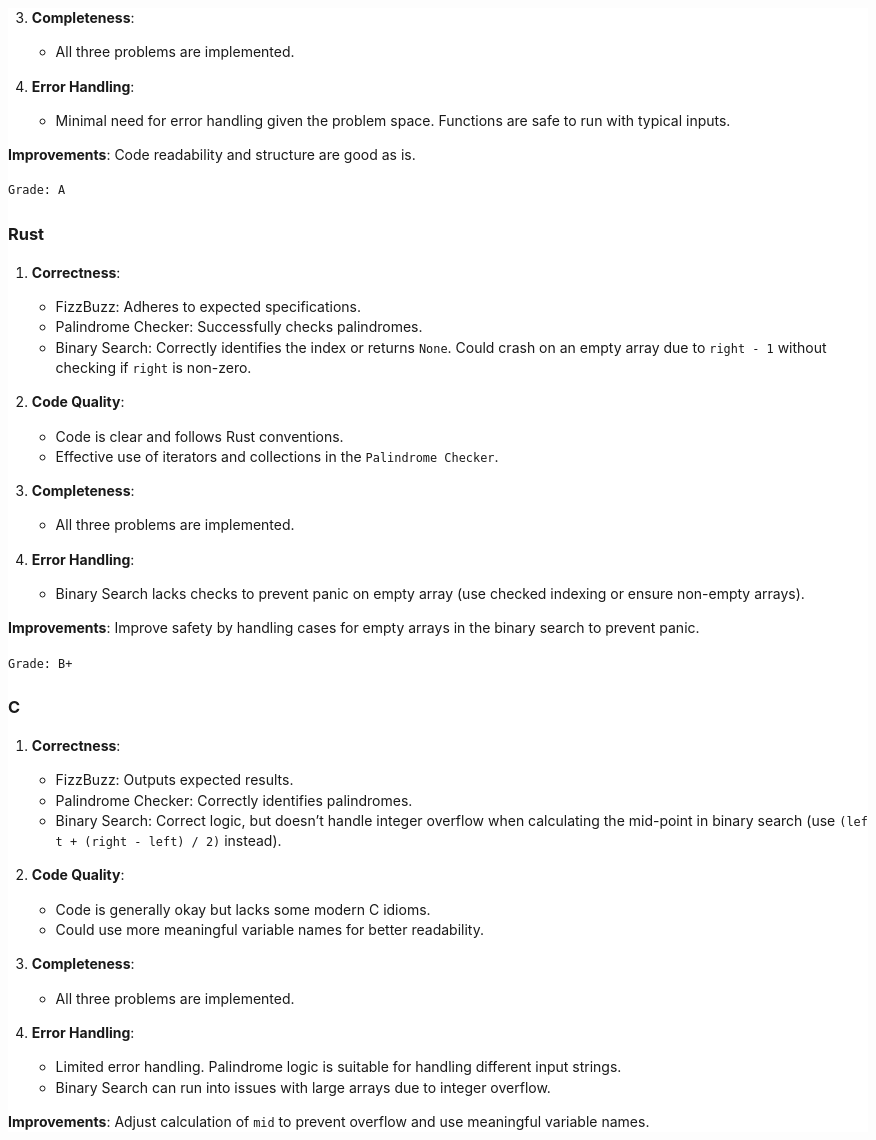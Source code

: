 3. **Completeness**:
   - All three problems are implemented.

4. **Error Handling**:
   - Minimal need for error handling given the problem space. Functions are safe to run with typical inputs.

**Improvements**: Code readability and structure are good as is.

```
Grade: A
```

### Rust
1. **Correctness**:
   - FizzBuzz: Adheres to expected specifications.
   - Palindrome Checker: Successfully checks palindromes.
   - Binary Search: Correctly identifies the index or returns `None`. Could crash on an empty array due to `right - 1` without checking if `right` is non-zero.

2. **Code Quality**:
   - Code is clear and follows Rust conventions.
   - Effective use of iterators and collections in the `Palindrome Checker`.

3. **Completeness**:
   - All three problems are implemented.

4. **Error Handling**: 
   - Binary Search lacks checks to prevent panic on empty array (use checked indexing or ensure non-empty arrays).

**Improvements**: Improve safety by handling cases for empty arrays in the binary search to prevent panic.

```
Grade: B+
```

### C
1. **Correctness**:
   - FizzBuzz: Outputs expected results.
   - Palindrome Checker: Correctly identifies palindromes.
   - Binary Search: Correct logic, but doesn’t handle integer overflow when calculating the mid-point in binary search (use `(left + (right - left) / 2)` instead).

2. **Code Quality**:
   - Code is generally okay but lacks some modern C idioms.
   - Could use more meaningful variable names for better readability.

3. **Completeness**:
   - All three problems are implemented.

4. **Error Handling**:
   - Limited error handling. Palindrome logic is suitable for handling different input strings.
   - Binary Search can run into issues with large arrays due to integer overflow.

**Improvements**: Adjust calculation of `mid` to prevent overflow and use meaningful variable names.
